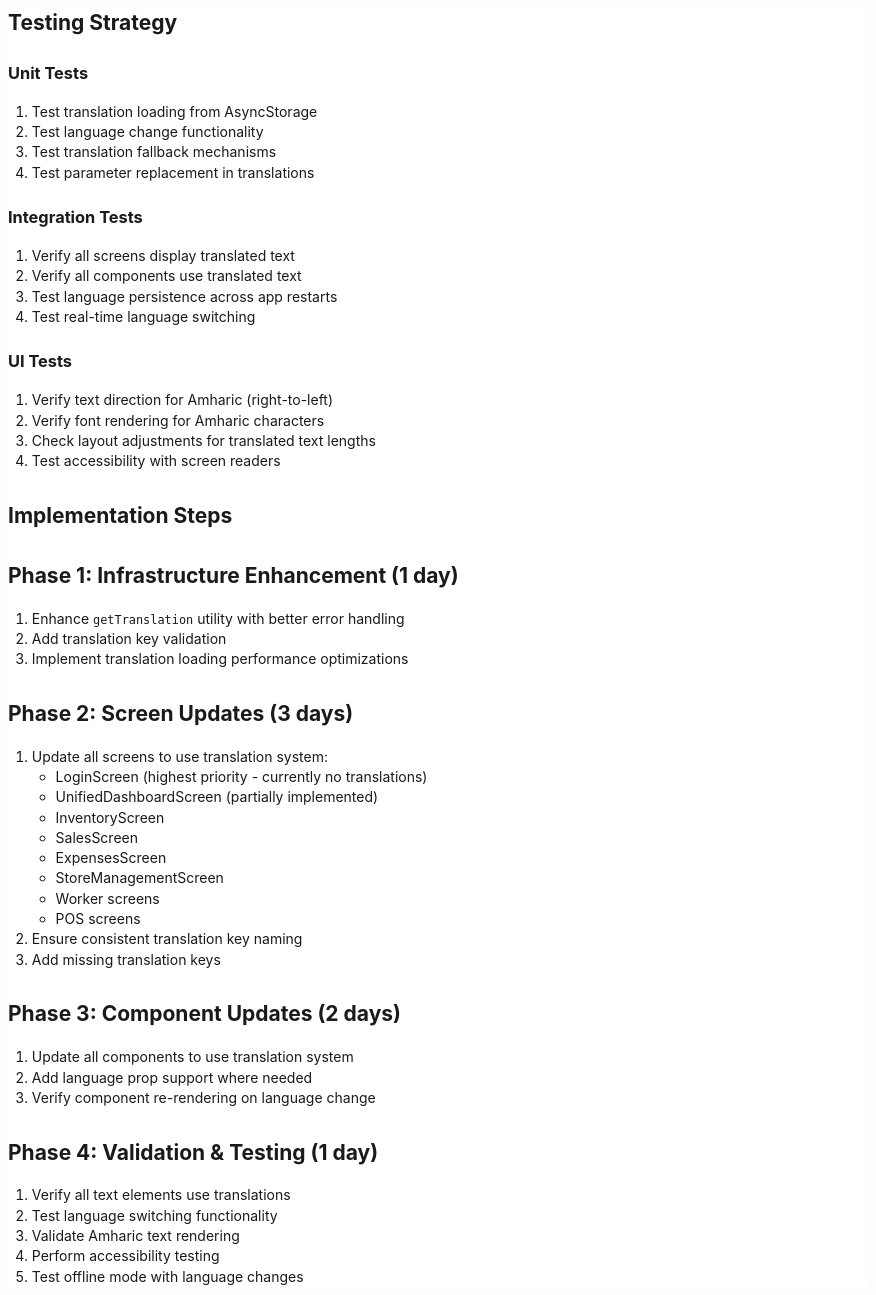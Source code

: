 ## Testing Strategy

### Unit Tests
1. Test translation loading from AsyncStorage
2. Test language change functionality
3. Test translation fallback mechanisms
4. Test parameter replacement in translations

### Integration Tests
1. Verify all screens display translated text
2. Verify all components use translated text
3. Test language persistence across app restarts
4. Test real-time language switching

### UI Tests
1. Verify text direction for Amharic (right-to-left)
2. Verify font rendering for Amharic characters
3. Check layout adjustments for translated text lengths
4. Test accessibility with screen readers

## Implementation Steps

## Phase 1: Infrastructure Enhancement (1 day)
1. Enhance `getTranslation` utility with better error handling
2. Add translation key validation
3. Implement translation loading performance optimizations

## Phase 2: Screen Updates (3 days)
1. Update all screens to use translation system:
   - LoginScreen (highest priority - currently no translations)
   - UnifiedDashboardScreen (partially implemented)
   - InventoryScreen
   - SalesScreen
   - ExpensesScreen
   - StoreManagementScreen
   - Worker screens
   - POS screens
2. Ensure consistent translation key naming
3. Add missing translation keys

## Phase 3: Component Updates (2 days)
1. Update all components to use translation system
2. Add language prop support where needed
3. Verify component re-rendering on language change

## Phase 4: Validation & Testing (1 day)
1. Verify all text elements use translations
2. Test language switching functionality
3. Validate Amharic text rendering
4. Perform accessibility testing
5. Test offline mode with language changes
